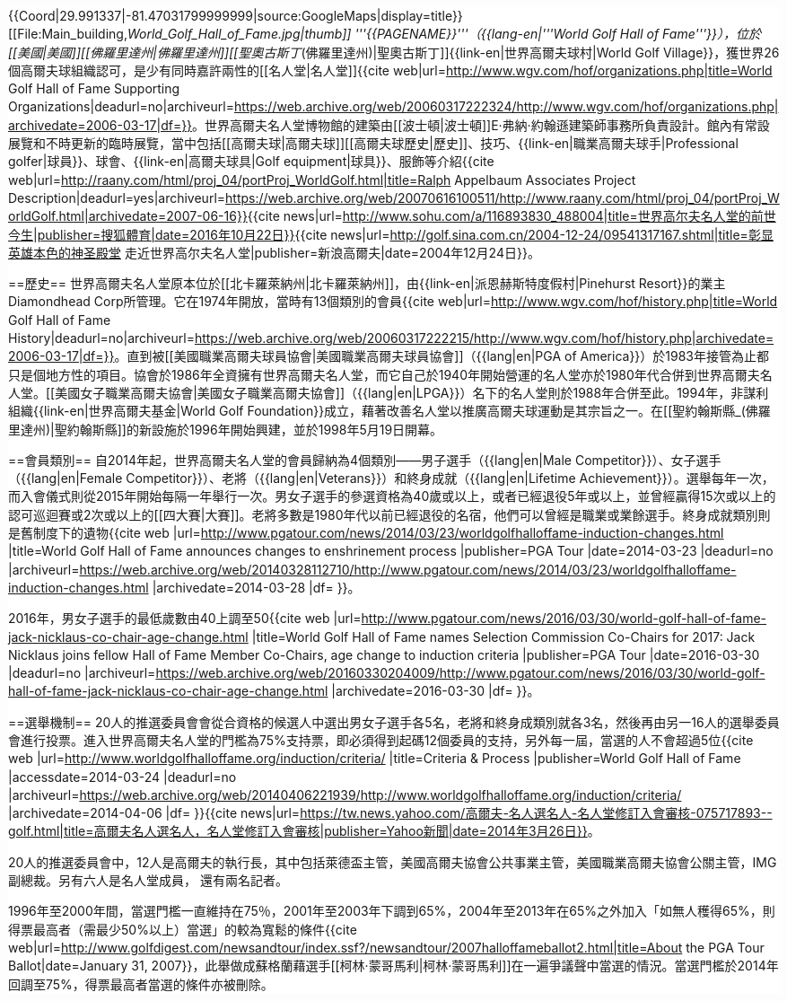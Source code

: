 {{Coord|29.991337|-81.47031799999999|source:GoogleMaps|display=title}}
[[File:Main_building,_World_Golf_Hall_of_Fame.jpg|thumb]]
'''{{PAGENAME}}'''（{{lang-en|'''World Golf Hall of Fame'''}}），位於[[美國|美國]][[佛羅里達州|佛羅里達州]][[聖奧古斯丁_(佛羅里達州)|聖奧古斯丁]]{{link-en|世界高爾夫球村|World Golf Village}}，獲世界26個高爾夫球組織認可，是少有同時嘉許兩性的[[名人堂|名人堂]]<ref>{{cite web|url=http://www.wgv.com/hof/organizations.php|title=World Golf Hall of Fame Supporting Organizations|deadurl=no|archiveurl=https://web.archive.org/web/20060317222324/http://www.wgv.com/hof/organizations.php|archivedate=2006-03-17|df=}}</ref>。世界高爾夫名人堂博物館的建築由[[波士頓|波士頓]]E·弗納·約翰遜建築師事務所負責設計。館內有常設展覽和不時更新的臨時展覽，當中包括[[高爾夫球|高爾夫球]][[高爾夫球歷史|歷史]]、技巧、{{link-en|職業高爾夫球手|Professional golfer|球員}}、球會、{{link-en|高爾夫球具|Golf equipment|球具}}、服飾等介紹<ref>{{cite web|url=http://raany.com/html/proj_04/portProj_WorldGolf.html|title=Ralph Appelbaum Associates Project Description|deadurl=yes|archiveurl=https://web.archive.org/web/20070616100511/http://www.raany.com/html/proj_04/portProj_WorldGolf.html|archivedate=2007-06-16}}</ref><ref>{{cite news|url=http://www.sohu.com/a/116893830_488004|title=世界高尔夫名人堂的前世今生|publisher=搜狐體育|date=2016年10月22日}}</ref><ref>{{cite news|url=http://golf.sina.com.cn/2004-12-24/09541317167.shtml|title=彰显英雄本色的神圣殿堂 走近世界高尔夫名人堂|publisher=新浪高爾夫|date=2004年12月24日}}</ref>。

==歷史==
世界高爾夫名人堂原本位於[[北卡羅萊納州|北卡羅萊納州]]，由{{link-en|派恩赫斯特度假村|Pinehurst Resort}}的業主Diamondhead Corp所管理。它在1974年開放，當時有13個類別的會員<ref>{{cite web|url=http://www.wgv.com/hof/history.php|title=World Golf Hall of Fame History|deadurl=no|archiveurl=https://web.archive.org/web/20060317222215/http://www.wgv.com/hof/history.php|archivedate=2006-03-17|df=}}</ref>。直到被[[美國職業高爾夫球員協會|美國職業高爾夫球員協會]]（{{lang|en|PGA of America}}）於1983年接管為止都只是個地方性的項目。協會於1986年全資擁有世界高爾夫名人堂，而它自己於1940年開始營運的名人堂亦於1980年代合併到世界高爾夫名人堂。[[美國女子職業高爾夫協會|美國女子職業高爾夫協會]]（{{lang|en|LPGA}}）名下的名人堂則於1988年合併至此。1994年，非謀利組織{{link-en|世界高爾夫基金|World Golf Foundation}}成立，藉著改善名人堂以推廣高爾夫球運動是其宗旨之一。在[[聖約翰斯縣_(佛羅里達州)|聖約翰斯縣]]的新設施於1996年開始興建，並於1998年5月19日開幕。

==會員類別==
自2014年起，世界高爾夫名人堂的會員歸納為4個類別——男子選手（{{lang|en|Male Competitor}}）、女子選手（{{lang|en|Female Competitor}}）、老將（{{lang|en|Veterans}}）和終身成就（{{lang|en|Lifetime Achievement}}）。選舉每年一次，而入會儀式則從2015年開始每隔一年舉行一次。男女子選手的參選資格為40歲或以上，或者已經退役5年或以上，並曾經贏得15次或以上的認可巡迴賽或2次或以上的[[四大賽|大賽]]。老將多數是1980年代以前已經退役的名宿，他們可以曾經是職業或業餘選手。終身成就類別則是舊制度下的遺物<ref name=newcat>{{cite web |url=http://www.pgatour.com/news/2014/03/23/worldgolfhalloffame-induction-changes.html |title=World Golf Hall of Fame announces changes to enshrinement process |publisher=PGA Tour |date=2014-03-23 |deadurl=no |archiveurl=https://web.archive.org/web/20140328112710/http://www.pgatour.com/news/2014/03/23/worldgolfhalloffame-induction-changes.html |archivedate=2014-03-28 |df= }}</ref>。

2016年，男女子選手的最低歲數由40上調至50<ref>{{cite web |url=http://www.pgatour.com/news/2016/03/30/world-golf-hall-of-fame-jack-nicklaus-co-chair-age-change.html |title=World Golf Hall of Fame names Selection Commission Co-Chairs for 2017: Jack Nicklaus joins fellow Hall of Fame Member Co-Chairs, age change to induction criteria |publisher=PGA Tour |date=2016-03-30 |deadurl=no |archiveurl=https://web.archive.org/web/20160330204009/http://www.pgatour.com/news/2016/03/30/world-golf-hall-of-fame-jack-nicklaus-co-chair-age-change.html |archivedate=2016-03-30 |df= }}</ref>。

==選舉機制==
20人的推選委員會會從合資格的候選人中選出男女子選手各5名，老將和終身成類別就各3名，然後再由另一16人的選舉委員會進行投票。進入世界高爾夫名人堂的門檻為75%支持票，即必須得到起碼12個委員的支持，另外每一屆，當選的人不會超過5位<ref name=newcat/><ref>{{cite web |url=http://www.worldgolfhalloffame.org/induction/criteria/ |title=Criteria & Process |publisher=World Golf Hall of Fame |accessdate=2014-03-24 |deadurl=no |archiveurl=https://web.archive.org/web/20140406221939/http://www.worldgolfhalloffame.org/induction/criteria/ |archivedate=2014-04-06 |df= }}</ref><ref name=yahoo>{{cite news|url=https://tw.news.yahoo.com/高爾夫-名人選名人-名人堂修訂入會審核-075717893--golf.html|title=高爾夫名人選名人，名人堂修訂入會審核|publisher=Yahoo新聞|date=2014年3月26日}}</ref>。

20人的推選委員會中，12人是高爾夫的執行長，其中包括萊德盃主管，美國高爾夫協會公共事業主管，美國職業高爾夫協會公關主管，IMG副總裁。另有六人是名人堂成員， 還有兩名記者<ref name=yahoo/>。

1996年至2000年間，當選門檻一直維持在75％，2001年至2003年下調到65%，2004年至2013年在65%之外加入「如無人穫得65%，則得票最高者（需最少50%以上）當選」的較為寬鬆的條件<ref>{{cite web|url=http://www.golfdigest.com/newsandtour/index.ssf?/newsandtour/2007halloffameballot2.html|title=About the PGA Tour Ballot|date=January 31, 2007}}</ref>，此舉做成蘇格蘭藉選手[[柯林·蒙哥馬利|柯林·蒙哥馬利]]在一遍爭議聲中當選的情況<ref name=nownews/>。當選門檻於2014年回調至75%，得票最高者當選的條件亦被刪除<ref name=yahoo/>。
